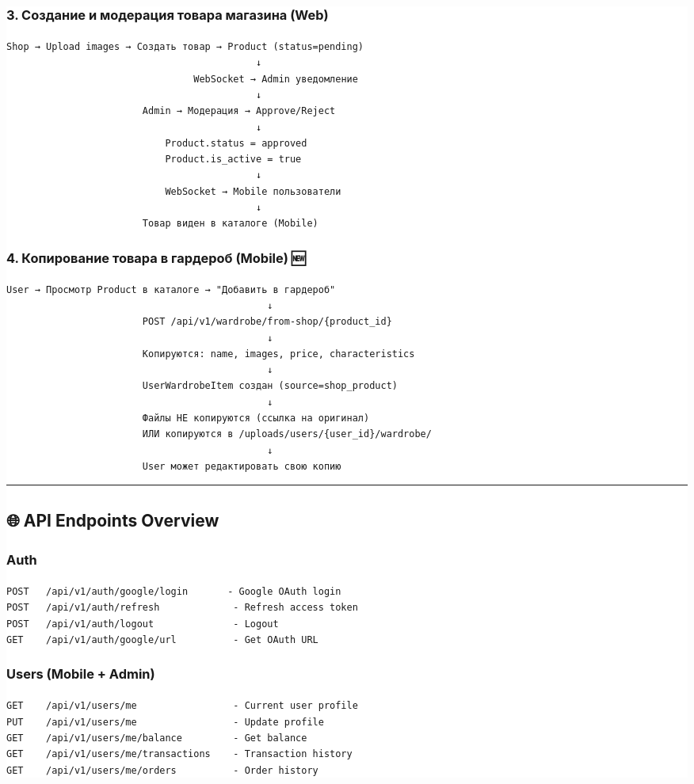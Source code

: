 ### 3. Создание и модерация товара магазина (Web)
```
Shop → Upload images → Создать товар → Product (status=pending)
                                            ↓
                                 WebSocket → Admin уведомление
                                            ↓
                        Admin → Модерация → Approve/Reject
                                            ↓
                            Product.status = approved
                            Product.is_active = true
                                            ↓
                            WebSocket → Mobile пользователи
                                            ↓
                        Товар виден в каталоге (Mobile)
```

### 4. Копирование товара в гардероб (Mobile) 🆕
```
User → Просмотр Product в каталоге → "Добавить в гардероб"
                                              ↓
                        POST /api/v1/wardrobe/from-shop/{product_id}
                                              ↓
                        Копируются: name, images, price, characteristics
                                              ↓
                        UserWardrobeItem создан (source=shop_product)
                                              ↓
                        Файлы НЕ копируются (ссылка на оригинал)
                        ИЛИ копируются в /uploads/users/{user_id}/wardrobe/
                                              ↓
                        User может редактировать свою копию
```

---

## 🌐 API Endpoints Overview

### Auth
```
POST   /api/v1/auth/google/login       - Google OAuth login
POST   /api/v1/auth/refresh             - Refresh access token
POST   /api/v1/auth/logout              - Logout
GET    /api/v1/auth/google/url          - Get OAuth URL
```

### Users (Mobile + Admin)
```
GET    /api/v1/users/me                 - Current user profile
PUT    /api/v1/users/me                 - Update profile
GET    /api/v1/users/me/balance         - Get balance
GET    /api/v1/users/me/transactions    - Transaction history
GET    /api/v1/users/me/orders          - Order history
```
